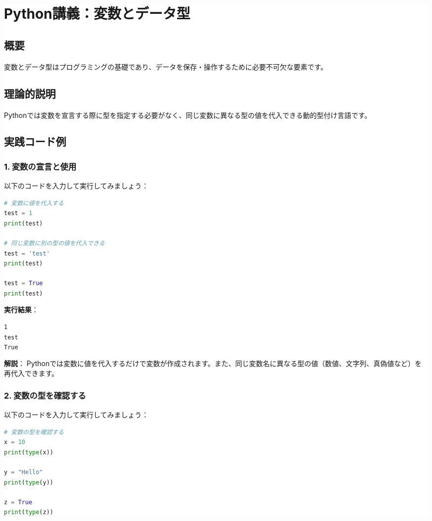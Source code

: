 # Python講義：変数とデータ型

## 概要
変数とデータ型はプログラミングの基礎であり、データを保存・操作するために必要不可欠な要素です。

## 理論的説明
Pythonでは変数を宣言する際に型を指定する必要がなく、同じ変数に異なる型の値を代入できる動的型付け言語です。

## 実践コード例

### 1. 変数の宣言と使用

以下のコードを入力して実行してみましょう：

```python
# 変数に値を代入する
test = 1
print(test)

# 同じ変数に別の型の値を代入できる
test = 'test'
print(test)

test = True
print(test)
```

**実行結果**：
```
1
test
True
```

**解説**：
Pythonでは変数に値を代入するだけで変数が作成されます。また、同じ変数名に異なる型の値（数値、文字列、真偽値など）を再代入できます。

### 2. 変数の型を確認する

以下のコードを入力して実行してみましょう：

```python
# 変数の型を確認する
x = 10
print(type(x))

y = "Hello"
print(type(y))

z = True
print(type(z))
```
